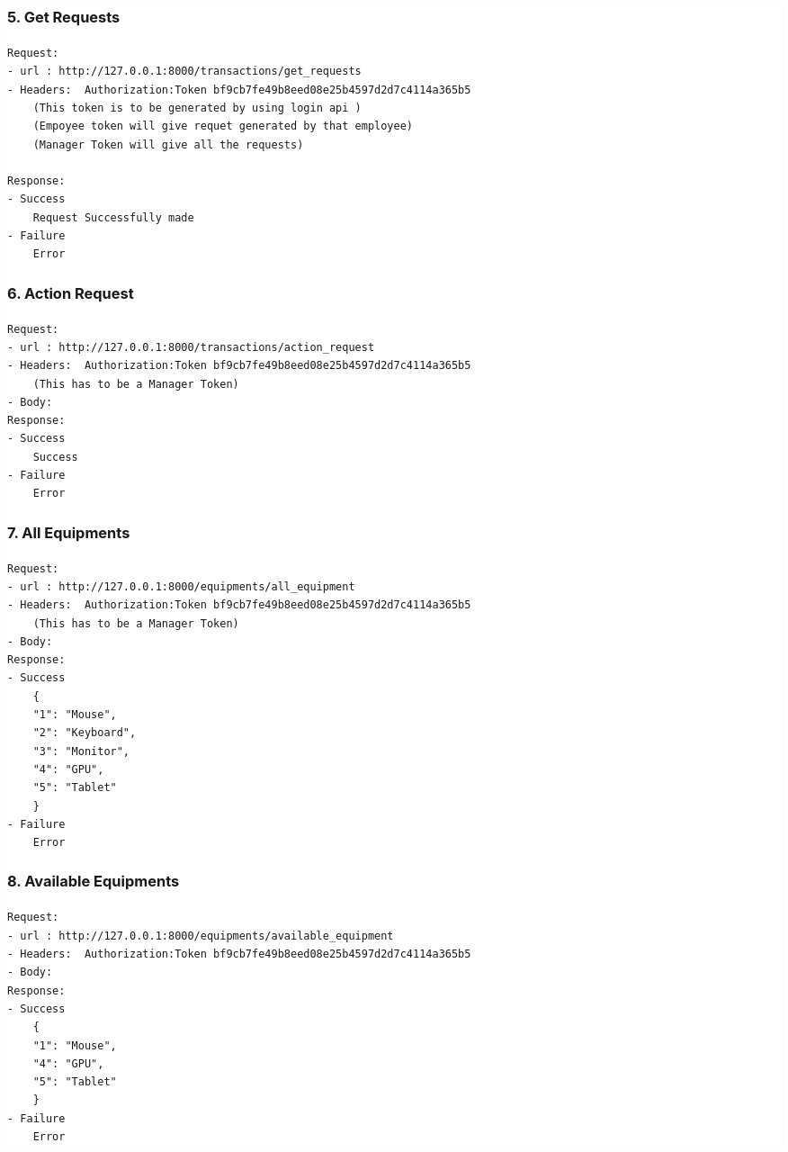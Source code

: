 ### 5. Get Requests
    Request:
    - url : http://127.0.0.1:8000/transactions/get_requests
    - Headers:  Authorization:Token bf9cb7fe49b8eed08e25b4597d2d7c4114a365b5
        (This token is to be generated by using login api )
        (Empoyee token will give requet generated by that employee)
        (Manager Token will give all the requests)

    Response:
    - Success
        Request Successfully made
    - Failure
        Error

### 6. Action Request
    Request:
    - url : http://127.0.0.1:8000/transactions/action_request
    - Headers:  Authorization:Token bf9cb7fe49b8eed08e25b4597d2d7c4114a365b5
        (This has to be a Manager Token)
    - Body:
    Response:
    - Success
        Success
    - Failure
        Error

### 7. All Equipments
    Request:
    - url : http://127.0.0.1:8000/equipments/all_equipment
    - Headers:  Authorization:Token bf9cb7fe49b8eed08e25b4597d2d7c4114a365b5
        (This has to be a Manager Token)
    - Body:
    Response:
    - Success
        {
        "1": "Mouse",
        "2": "Keyboard",
        "3": "Monitor",
        "4": "GPU",
        "5": "Tablet"
        }
    - Failure
        Error

### 8. Available Equipments
    Request:
    - url : http://127.0.0.1:8000/equipments/available_equipment
    - Headers:  Authorization:Token bf9cb7fe49b8eed08e25b4597d2d7c4114a365b5
    - Body:
    Response:
    - Success
        {
        "1": "Mouse",
        "4": "GPU",
        "5": "Tablet"
        }
    - Failure
        Error

